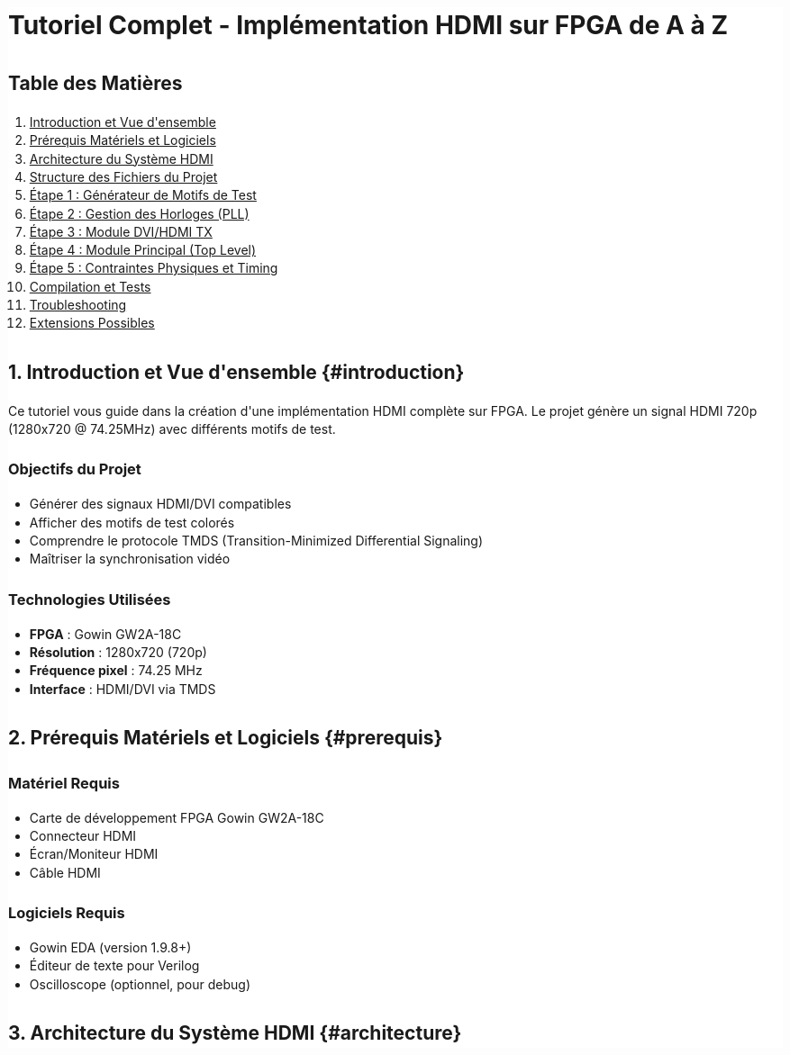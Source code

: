 # Tutoriel Complet - Implémentation HDMI sur FPGA de A à Z

## Table des Matières

1. [Introduction et Vue d'ensemble](#introduction)
2. [Prérequis Matériels et Logiciels](#prerequis)
3. [Architecture du Système HDMI](#architecture)
4. [Structure des Fichiers du Projet](#structure-fichiers)
5. [Étape 1 : Générateur de Motifs de Test](#etape1-testpattern)
6. [Étape 2 : Gestion des Horloges (PLL)](#etape2-pll)
7. [Étape 3 : Module DVI/HDMI TX](#etape3-dvi-tx)
8. [Étape 4 : Module Principal (Top Level)](#etape4-top-level)
9. [Étape 5 : Contraintes Physiques et Timing](#etape5-contraintes)
10. [Compilation et Tests](#compilation)
11. [Troubleshooting](#troubleshooting)
12. [Extensions Possibles](#extensions)

## 1. Introduction et Vue d'ensemble {#introduction}

Ce tutoriel vous guide dans la création d'une implémentation HDMI complète sur FPGA. Le projet génère un signal HDMI 720p (1280x720 @ 74.25MHz) avec différents motifs de test.

### Objectifs du Projet
- Générer des signaux HDMI/DVI compatibles
- Afficher des motifs de test colorés
- Comprendre le protocole TMDS (Transition-Minimized Differential Signaling)
- Maîtriser la synchronisation vidéo

### Technologies Utilisées
- **FPGA** : Gowin GW2A-18C
- **Résolution** : 1280x720 (720p)
- **Fréquence pixel** : 74.25 MHz
- **Interface** : HDMI/DVI via TMDS

## 2. Prérequis Matériels et Logiciels {#prerequis}

### Matériel Requis
- Carte de développement FPGA Gowin GW2A-18C
- Connecteur HDMI
- Écran/Moniteur HDMI
- Câble HDMI

### Logiciels Requis
- Gowin EDA (version 1.9.8+)
- Éditeur de texte pour Verilog
- Oscilloscope (optionnel, pour debug)

## 3. Architecture du Système HDMI {#architecture}
